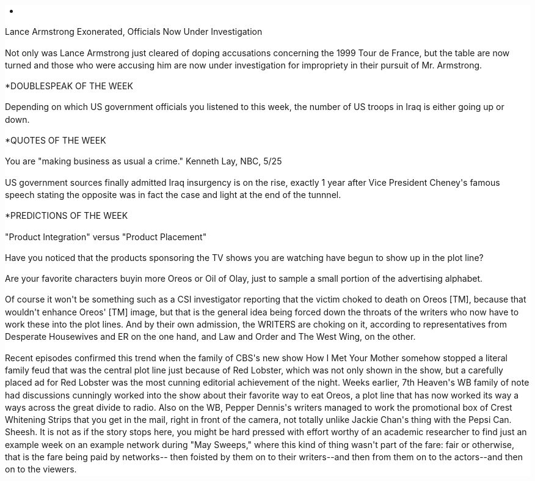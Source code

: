 *

Lance Armstrong Exonerated, Officials Now Under Investigation

Not only was Lance Armstrong just cleared of doping accusations
concerning the 1999 Tour de France, but the table are now turned
and those who were accusing him are now under investigation for
impropriety in their pursuit of Mr. Armstrong.


*DOUBLESPEAK OF THE WEEK

Depending on which US government officials you listened to this week,
the number of US troops in Iraq is either going up or down.


*QUOTES OF THE WEEK

You are "making business as usual a crime."  Kenneth Lay, NBC, 5/25

US government sources finally admitted Iraq insurgency is on the rise,
exactly 1 year after Vice President Cheney's famous speech stating the
opposite was in fact the case and light at the end of the tunnnel.



*PREDICTIONS OF THE WEEK

"Product Integration" versus "Product Placement"

Have you noticed that the products sponsoring the TV shows
you are watching have begun to show up in the plot line?

Are your favorite characters buyin more Oreos or Oil of Olay,
just to sample a small portion of the advertising alphabet.

Of course it won't be something such as a CSI investigator
reporting that the victim choked to death on Oreos [TM],
because that wouldn't enhance Oreos' [TM] image, but that
is the general idea being forced down the throats of the
writers who now have to work these into the plot lines.
And by their own admission, the WRITERS are choking on it,
according to representatives from Desperate Housewives and
ER on the one hand, and Law and Order and The West Wing,
on the other.

Recent episodes confirmed this trend when the family of
CBS's new show How I Met Your Mother somehow stopped a
literal family feud that was the central plot line just
because of Red Lobster, which was not only shown in the
show, but a carefully placed ad for Red Lobster was the
most cunning editorial achievement of the night.  Weeks
earlier, 7th Heaven's WB family of note had discussions
cunningly worked into the show about their favorite way
to eat Oreos, a plot line that has now worked its way a
ways across the great divide to radio.  Also on the WB,
Pepper Dennis's writers managed to work the promotional
box of Crest Whitening Strips that you get in the mail,
right in front of the camera, not totally unlike Jackie
Chan's thing with the Pepsi Can.  Sheesh.  It is not as
if the story stops here, you might be hard pressed with
effort worthy of an academic researcher to find just an
example week on an example network during "May Sweeps,"
where this kind of thing wasn't part of the fare:  fair
or otherwise, that is the fare being paid by networks--
then foisted by them on to their writers--and then from
them on to the actors--and then on to the viewers.
